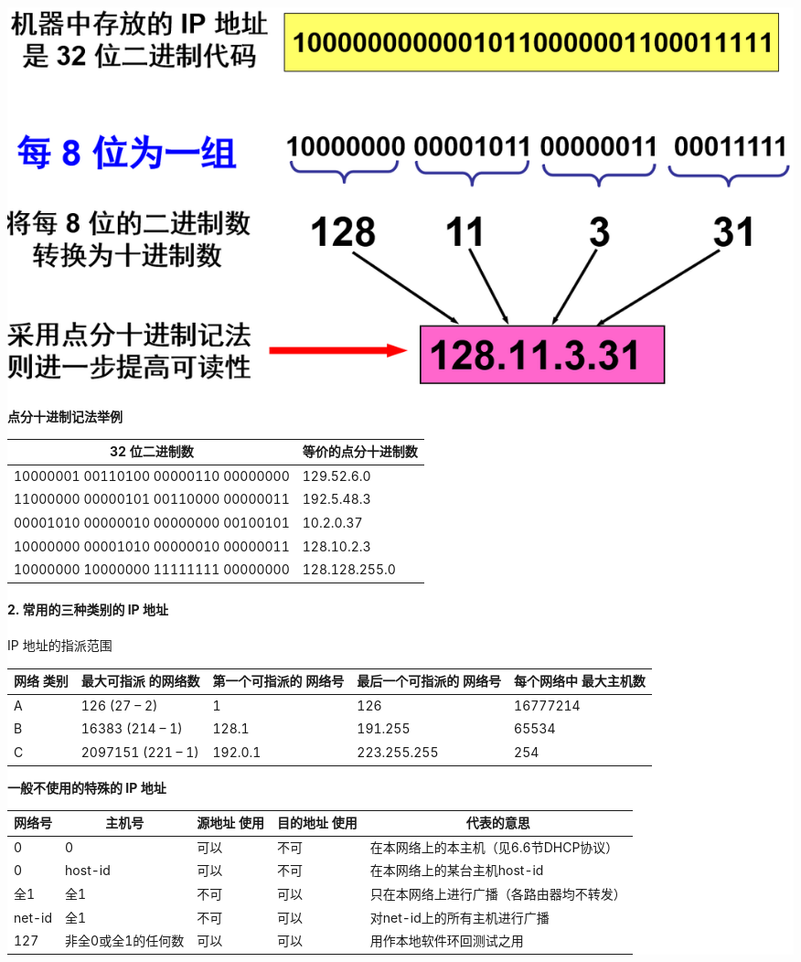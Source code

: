 ![](images/微信截图_20200322191146.png)

**点分十进制记法举例**

| 32 位二进制数                        | 等价的点分十进制数 |
| ------------------------------------ | ------------------ |
| 10000001 00110100 00000110 00000000  | 129.52.6.0         |
| 11000000 00000101 00110000 00000011  | 192.5.48.3         |
| 00001010 00000010 00000000 00100101  | 10.2.0.37          |
| 10000000 00001010 00000010 00000011  | 128.10.2.3         |
| 10000000 10000000 11111111  00000000 | 128.128.255.0      |

#### 2. 常用的三种类别的 IP 地址 

IP 地址的指派范围 

| 网络  类别 | 最大可指派  的网络数 | 第一个可指派的  网络号 | 最后一个可指派的  网络号 | 每个网络中  最大主机数 |
| ---------- | -------------------- | ---------------------- | ------------------------ | ---------------------- |
| A          | 126 (27 – 2)         | 1                      | 126                      | 16777214               |
| B          | 16383 (214 – 1)      | 128.1                  | 191.255                  | 65534                  |
| C          | 2097151 (221 – 1)    | 192.0.1                | 223.255.255              | 254                    |

**一般不使用的特殊的 IP 地址**

| 网络号 | 主机号             | 源地址  使用 | 目的地址  使用 | 代表的意思                               |
| ------ | ------------------ | ------------ | -------------- | ---------------------------------------- |
| 0      | 0                  | 可以         | 不可           | 在本网络上的本主机（见6.6节DHCP协议）    |
| 0      | host-id            | 可以         | 不可           | 在本网络上的某台主机host-id              |
| 全1    | 全1                | 不可         | 可以           | 只在本网络上进行广播（各路由器均不转发） |
| net-id | 全1                | 不可         | 可以           | 对net-id上的所有主机进行广播             |
| 127    | 非全0或全1的任何数 | 可以         | 可以           | 用作本地软件环回测试之用                 |
